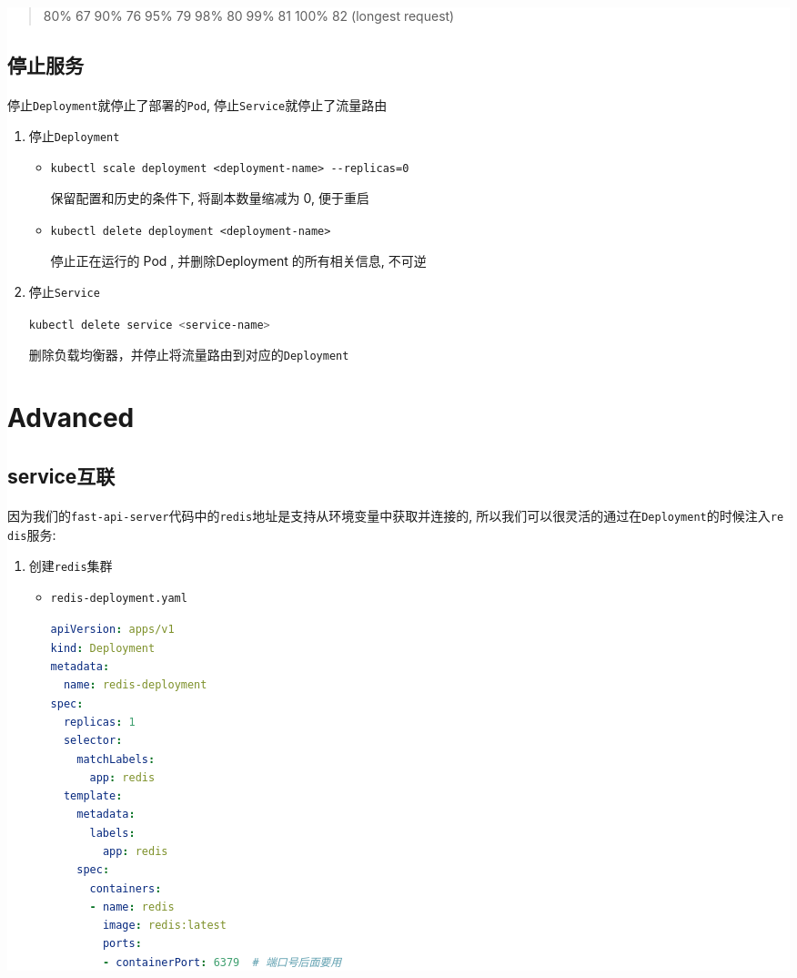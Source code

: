 > 80%     67
> 90%     76
> 95%     79
> 98%     80
> 99%     81
> 100%     82 (longest request)

## 停止服务

停止`Deployment`就停止了部署的`Pod`, 停止`Service`就停止了流量路由

1. 停止`Deployment`

   - `kubectl scale deployment <deployment-name> --replicas=0`

     保留配置和历史的条件下, 将副本数量缩减为 0, 便于重启

   - `kubectl delete deployment <deployment-name>`

     停止正在运行的 Pod , 并删除Deployment 的所有相关信息, 不可逆

2. 停止`Service`

   ```bash
   kubectl delete service <service-name>
   ```

   删除负载均衡器，并停止将流量路由到对应的`Deployment`
   

# Advanced

## service互联

因为我们的`fast-api-server`代码中的`redis`地址是支持从环境变量中获取并连接的, 所以我们可以很灵活的通过在`Deployment`的时候注入`redis`服务:

1. 创建`redis`集群

   - `redis-deployment.yaml`

     ```yaml
     apiVersion: apps/v1
     kind: Deployment
     metadata:
       name: redis-deployment
     spec:
       replicas: 1
       selector:
         matchLabels:
           app: redis
       template:
         metadata:
           labels:
             app: redis
         spec:
           containers:
           - name: redis
             image: redis:latest
             ports:
             - containerPort: 6379  # 端口号后面要用
     ```
